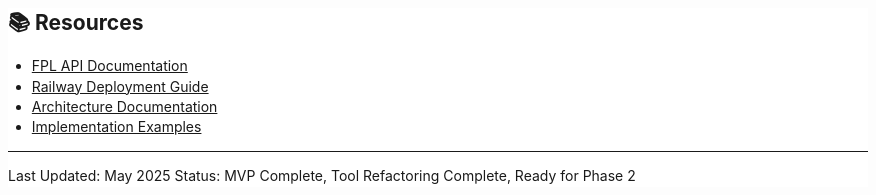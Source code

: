 ## 📚 Resources

- [FPL API Documentation](https://github.com/vaastav/Fantasy-Premier-League)
- [Railway Deployment Guide](../MVP_DEPLOYMENT_GUIDE.md)
- [Architecture Documentation](proposed-architecture.md)
- [Implementation Examples](example-implementations.ts)

---

Last Updated: May 2025
Status: MVP Complete, Tool Refactoring Complete, Ready for Phase 2